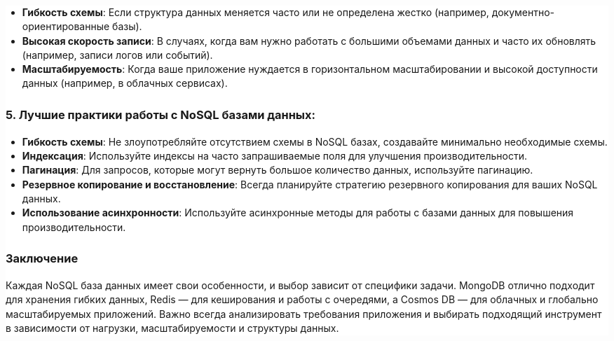 - **Гибкость схемы**: Если структура данных меняется часто или не определена жестко (например, документно-ориентированные базы).
- **Высокая скорость записи**: В случаях, когда вам нужно работать с большими объемами данных и часто их обновлять (например, записи логов или событий).
- **Масштабируемость**: Когда ваше приложение нуждается в горизонтальном масштабировании и высокой доступности данных (например, в облачных сервисах).

### 5. **Лучшие практики работы с NoSQL базами данных:**

- **Гибкость схемы**: Не злоупотребляйте отсутствием схемы в NoSQL базах, создавайте минимально необходимые схемы.
- **Индексация**: Используйте индексы на часто запрашиваемые поля для улучшения производительности.
- **Пагинация**: Для запросов, которые могут вернуть большое количество данных, используйте пагинацию.
- **Резервное копирование и восстановление**: Всегда планируйте стратегию резервного копирования для ваших NoSQL данных.
- **Использование асинхронности**: Используйте асинхронные методы для работы с базами данных для повышения производительности.

### Заключение

Каждая NoSQL база данных имеет свои особенности, и выбор зависит от специфики задачи. MongoDB отлично подходит для хранения гибких данных, Redis — для кеширования и работы с очередями, а Cosmos DB — для облачных и глобально масштабируемых приложений. Важно всегда анализировать требования приложения и выбирать подходящий инструмент в зависимости от нагрузки, масштабируемости и структуры данных.